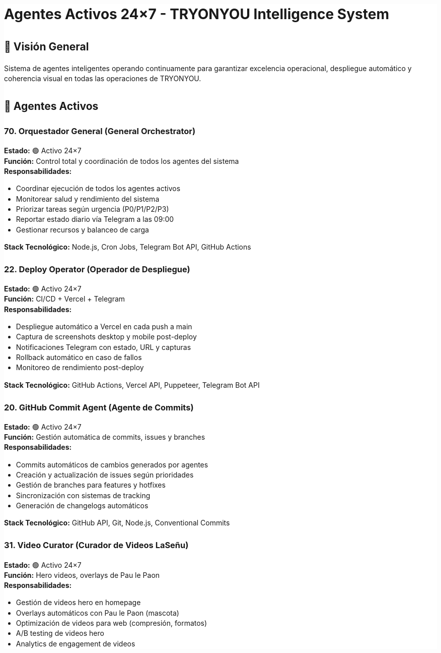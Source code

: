 # Agentes Activos 24×7 - TRYONYOU Intelligence System

## 🎯 Visión General

Sistema de agentes inteligentes operando continuamente para garantizar excelencia operacional, despliegue automático y coherencia visual en todas las operaciones de TRYONYOU.

## 🤖 Agentes Activos

### 70. Orquestador General (General Orchestrator)
**Estado:** 🟢 Activo 24×7  
**Función:** Control total y coordinación de todos los agentes del sistema  
**Responsabilidades:**
- Coordinar ejecución de todos los agentes activos
- Monitorear salud y rendimiento del sistema
- Priorizar tareas según urgencia (P0/P1/P2/P3)
- Reportar estado diario vía Telegram a las 09:00
- Gestionar recursos y balanceo de carga

**Stack Tecnológico:** Node.js, Cron Jobs, Telegram Bot API, GitHub Actions

### 22. Deploy Operator (Operador de Despliegue)
**Estado:** 🟢 Activo 24×7  
**Función:** CI/CD + Vercel + Telegram  
**Responsabilidades:**
- Despliegue automático a Vercel en cada push a main
- Captura de screenshots desktop y mobile post-deploy
- Notificaciones Telegram con estado, URL y capturas
- Rollback automático en caso de fallos
- Monitoreo de rendimiento post-deploy

**Stack Tecnológico:** GitHub Actions, Vercel API, Puppeteer, Telegram Bot API

### 20. GitHub Commit Agent (Agente de Commits)
**Estado:** 🟢 Activo 24×7  
**Función:** Gestión automática de commits, issues y branches  
**Responsabilidades:**
- Commits automáticos de cambios generados por agentes
- Creación y actualización de issues según prioridades
- Gestión de branches para features y hotfixes
- Sincronización con sistemas de tracking
- Generación de changelogs automáticos

**Stack Tecnológico:** GitHub API, Git, Node.js, Conventional Commits

### 31. Video Curator (Curador de Videos LaSeñu)
**Estado:** 🟢 Activo 24×7  
**Función:** Hero videos, overlays de Pau le Paon  
**Responsabilidades:**
- Gestión de videos hero en homepage
- Overlays automáticos con Pau le Paon (mascota)
- Optimización de videos para web (compresión, formatos)
- A/B testing de videos hero
- Analytics de engagement de videos
